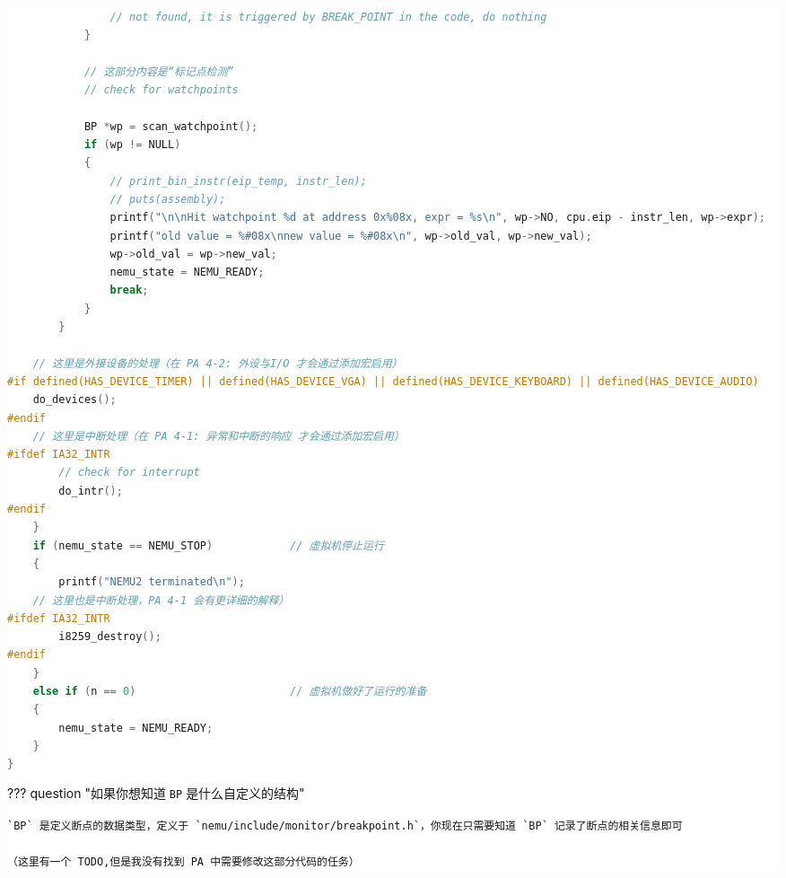 ```c++
				// not found, it is triggered by BREAK_POINT in the code, do nothing
			}
			
            // 这部分内容是“标记点检测”
			// check for watchpoints

			BP *wp = scan_watchpoint();
			if (wp != NULL)
			{
				// print_bin_instr(eip_temp, instr_len);
				// puts(assembly);
				printf("\n\nHit watchpoint %d at address 0x%08x, expr = %s\n", wp->NO, cpu.eip - instr_len, wp->expr);
				printf("old value = %#08x\nnew value = %#08x\n", wp->old_val, wp->new_val);
				wp->old_val = wp->new_val;
				nemu_state = NEMU_READY;
				break;
			}
		}
    
    // 这里是外接设备的处理（在 PA 4-2: 外设与I/O 才会通过添加宏启用）
#if defined(HAS_DEVICE_TIMER) || defined(HAS_DEVICE_VGA) || defined(HAS_DEVICE_KEYBOARD) || defined(HAS_DEVICE_AUDIO)
	do_devices();
#endif
    // 这里是中断处理（在 PA 4-1: 异常和中断的响应 才会通过添加宏启用）
#ifdef IA32_INTR
		// check for interrupt
		do_intr();
#endif
	}
	if (nemu_state == NEMU_STOP)			// 虚拟机停止运行
	{
		printf("NEMU2 terminated\n");
    // 这里也是中断处理，PA 4-1 会有更详细的解释）
#ifdef IA32_INTR
		i8259_destroy();
#endif
	}
	else if (n == 0)						// 虚拟机做好了运行的准备
	{
		nemu_state = NEMU_READY;
	}
}
```

??? question "如果你想知道 `BP` 是什么自定义的结构"

    `BP` 是定义断点的数据类型，定义于 `nemu/include/monitor/breakpoint.h`，你现在只需要知道 `BP` 记录了断点的相关信息即可
    
    （这里有一个 TODO,但是我没有找到 PA 中需要修改这部分代码的任务）
    